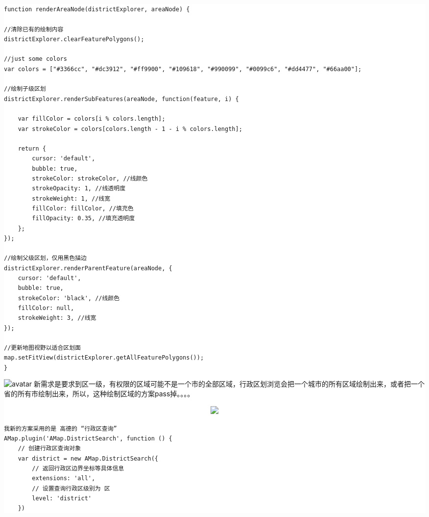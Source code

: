     function renderAreaNode(districtExplorer, areaNode) {

    //清除已有的绘制内容
    districtExplorer.clearFeaturePolygons();

    //just some colors
    var colors = ["#3366cc", "#dc3912", "#ff9900", "#109618", "#990099", "#0099c6", "#dd4477", "#66aa00"];

    //绘制子级区划
    districtExplorer.renderSubFeatures(areaNode, function(feature, i) {

        var fillColor = colors[i % colors.length];
        var strokeColor = colors[colors.length - 1 - i % colors.length];

        return {
            cursor: 'default',
            bubble: true,
            strokeColor: strokeColor, //线颜色
            strokeOpacity: 1, //线透明度
            strokeWeight: 1, //线宽
            fillColor: fillColor, //填充色
            fillOpacity: 0.35, //填充透明度
        };
    });

    //绘制父级区划，仅用黑色描边
    districtExplorer.renderParentFeature(areaNode, {
        cursor: 'default',
        bubble: true,
        strokeColor: 'black', //线颜色
        fillColor: null,
        strokeWeight: 3, //线宽
    });

    //更新地图视野以适合区划面
    map.setFitView(districtExplorer.getAllFeaturePolygons());
    }

![avatar](https://jsd.cdn.zzko.cn/gh/Alan0827/picx-images-hosting@master/gaode/微信图片_20181219185610.313udrtl2560.webp)
新需求是要求到区一级，有权限的区域可能不是一个市的全部区域，行政区划浏览会把一个城市的所有区域绘制出来，或者把一个省的所有市绘制出来，所以，这种绘制区域的方案pass掉。。。。

<div align=center><img src="https://jsd.cdn.zzko.cn/gh/Alan0827/picx-images-hosting@master/gaode/微信图片_20181219185622.1elzsm6otl28.webp"></div>


    我新的方案采用的是 高德的 “行政区查询” 
    AMap.plugin('AMap.DistrictSearch', function () {
        // 创建行政区查询对象
        var district = new AMap.DistrictSearch({
            // 返回行政区边界坐标等具体信息
            extensions: 'all',
            // 设置查询行政区级别为 区 
            level: 'district'
        })
